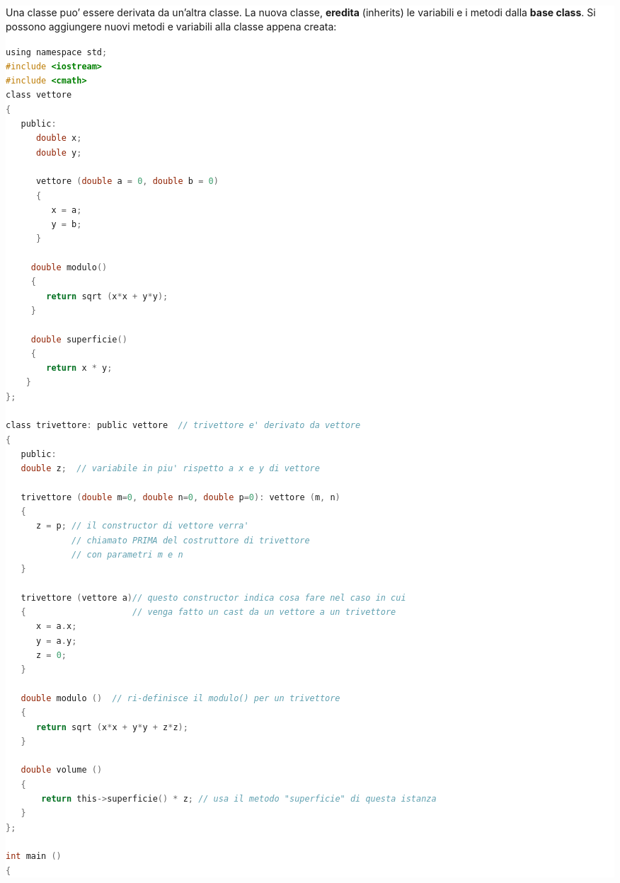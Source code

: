 Una classe puo’ essere derivata da un’altra classe. La nuova classe,
<span>**eredita**</span> (inherits) le variabili e i metodi dalla
<span>**base class**</span>. Si possono aggiungere nuovi metodi e
variabili alla classe appena creata:

~~~ c
using namespace std;
#include <iostream>
#include <cmath>
class vettore
{
   public:
      double x;
      double y;

      vettore (double a = 0, double b = 0)
      {
         x = a;
         y = b;
      }
      
     double modulo()
     {
        return sqrt (x*x + y*y);
     }
     
     double superficie()
     {
        return x * y;
    }
};

class trivettore: public vettore  // trivettore e' derivato da vettore
{
   public:
   double z;  // variabile in piu' rispetto a x e y di vettore
   
   trivettore (double m=0, double n=0, double p=0): vettore (m, n)
   {
      z = p; // il constructor di vettore verra'  
             // chiamato PRIMA del costruttore di trivettore
             // con parametri m e n
   }
   
   trivettore (vettore a)// questo constructor indica cosa fare nel caso in cui
   {                     // venga fatto un cast da un vettore a un trivettore 
      x = a.x;
      y = a.y;
      z = 0;
   }

   double modulo ()  // ri-definisce il modulo() per un trivettore
   {
      return sqrt (x*x + y*y + z*z);
   }

   double volume ()
   { 
       return this->superficie() * z; // usa il metodo "superficie" di questa istanza  
   }
};

int main ()
{
~~~